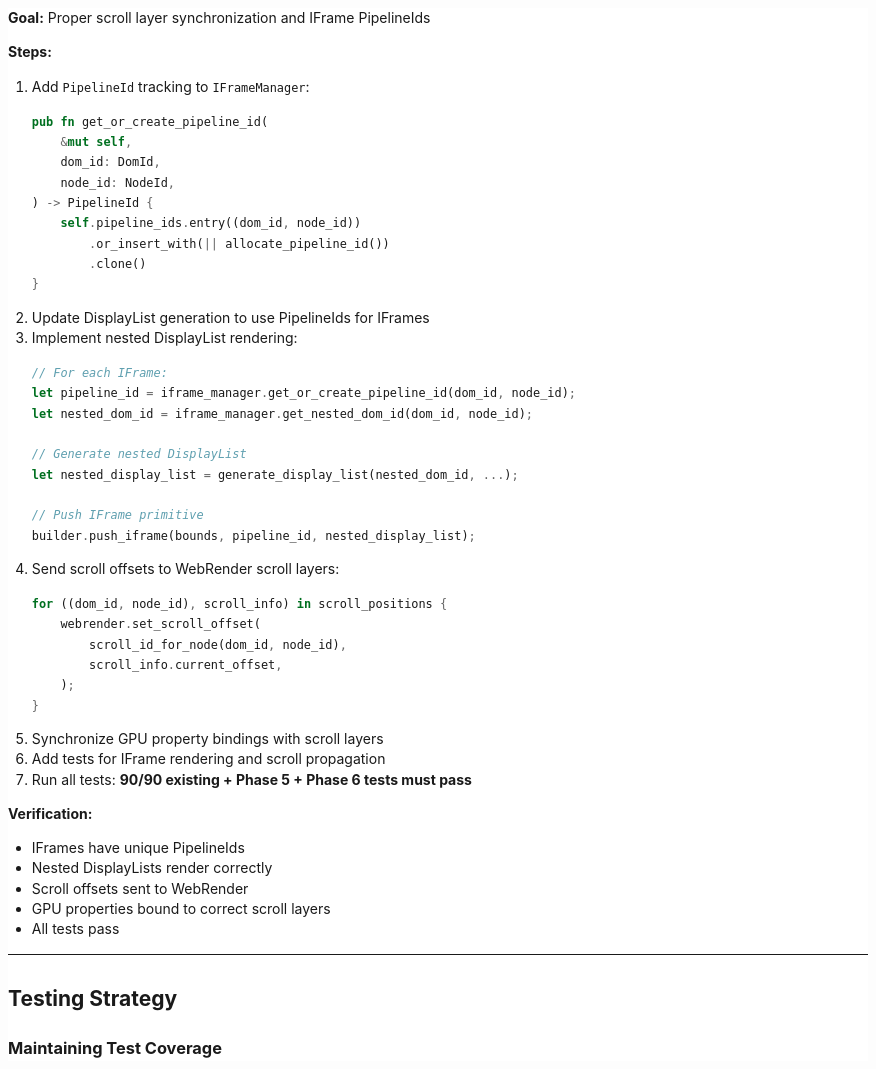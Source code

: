 **Goal:** Proper scroll layer synchronization and IFrame PipelineIds

**Steps:**
1. Add `PipelineId` tracking to `IFrameManager`:
   ```rust
   pub fn get_or_create_pipeline_id(
       &mut self,
       dom_id: DomId,
       node_id: NodeId,
   ) -> PipelineId {
       self.pipeline_ids.entry((dom_id, node_id))
           .or_insert_with(|| allocate_pipeline_id())
           .clone()
   }
   ```
2. Update DisplayList generation to use PipelineIds for IFrames
3. Implement nested DisplayList rendering:
   ```rust
   // For each IFrame:
   let pipeline_id = iframe_manager.get_or_create_pipeline_id(dom_id, node_id);
   let nested_dom_id = iframe_manager.get_nested_dom_id(dom_id, node_id);
   
   // Generate nested DisplayList
   let nested_display_list = generate_display_list(nested_dom_id, ...);
   
   // Push IFrame primitive
   builder.push_iframe(bounds, pipeline_id, nested_display_list);
   ```
4. Send scroll offsets to WebRender scroll layers:
   ```rust
   for ((dom_id, node_id), scroll_info) in scroll_positions {
       webrender.set_scroll_offset(
           scroll_id_for_node(dom_id, node_id),
           scroll_info.current_offset,
       );
   }
   ```
5. Synchronize GPU property bindings with scroll layers
6. Add tests for IFrame rendering and scroll propagation
7. Run all tests: **90/90 existing + Phase 5 + Phase 6 tests must pass**

**Verification:**
- IFrames have unique PipelineIds
- Nested DisplayLists render correctly
- Scroll offsets sent to WebRender
- GPU properties bound to correct scroll layers
- All tests pass

---

## Testing Strategy

### Maintaining Test Coverage
